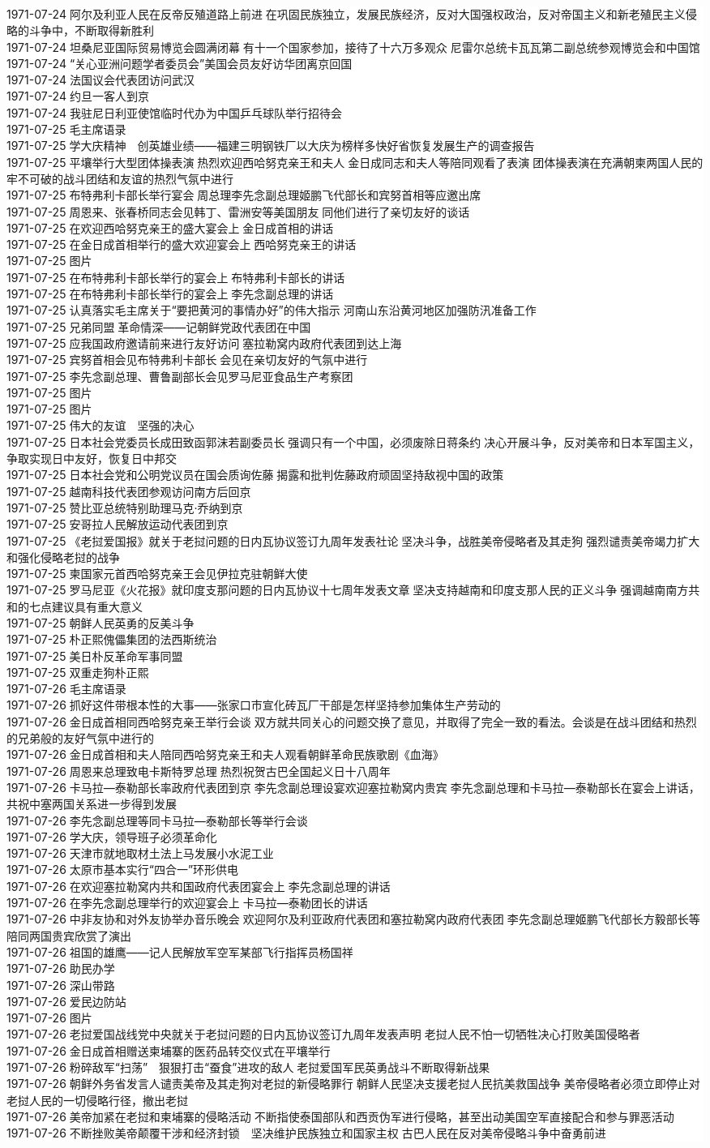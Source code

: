 1971-07-24 阿尔及利亚人民在反帝反殖道路上前进  在巩固民族独立，发展民族经济，反对大国强权政治，反对帝国主义和新老殖民主义侵略的斗争中，不断取得新胜利  
1971-07-24 坦桑尼亚国际贸易博览会圆满闭幕  有十一个国家参加，接待了十六万多观众  尼雷尔总统卡瓦瓦第二副总统参观博览会和中国馆  
1971-07-24 “关心亚洲问题学者委员会”美国会员友好访华团离京回国  
1971-07-24 法国议会代表团访问武汉  
1971-07-24 约旦一客人到京  
1971-07-24 我驻尼日利亚使馆临时代办为中国乒乓球队举行招待会  
1971-07-25 毛主席语录  
1971-07-25 学大庆精神　创英雄业绩——福建三明钢铁厂以大庆为榜样多快好省恢复发展生产的调查报告  
1971-07-25 平壤举行大型团体操表演  热烈欢迎西哈努克亲王和夫人  金日成同志和夫人等陪同观看了表演  团体操表演在充满朝柬两国人民的牢不可破的战斗团结和友谊的热烈气氛中进行  
1971-07-25 布特弗利卡部长举行宴会  周总理李先念副总理姬鹏飞代部长和宾努首相等应邀出席  
1971-07-25 周恩来、张春桥同志会见韩丁、雷洲安等美国朋友  同他们进行了亲切友好的谈话  
1971-07-25 在欢迎西哈努克亲王的盛大宴会上  金日成首相的讲话  
1971-07-25 在金日成首相举行的盛大欢迎宴会上  西哈努克亲王的讲话  
1971-07-25 图片  
1971-07-25 在布特弗利卡部长举行的宴会上  布特弗利卡部长的讲话  
1971-07-25 在布特弗利卡部长举行的宴会上  李先念副总理的讲话  
1971-07-25 认真落实毛主席关于“要把黄河的事情办好”的伟大指示  河南山东沿黄河地区加强防汛准备工作  
1971-07-25 兄弟同盟  革命情深——记朝鲜党政代表团在中国  
1971-07-25 应我国政府邀请前来进行友好访问  塞拉勒窝内政府代表团到达上海  
1971-07-25 宾努首相会见布特弗利卡部长  会见在亲切友好的气氛中进行  
1971-07-25 李先念副总理、曹鲁副部长会见罗马尼亚食品生产考察团  
1971-07-25 图片  
1971-07-25 图片  
1971-07-25 伟大的友谊　坚强的决心  
1971-07-25 日本社会党委员长成田致函郭沫若副委员长  强调只有一个中国，必须废除日蒋条约  决心开展斗争，反对美帝和日本军国主义，争取实现日中友好，恢复日中邦交  
1971-07-25 日本社会党和公明党议员在国会质询佐藤  揭露和批判佐藤政府顽固坚持敌视中国的政策  
1971-07-25 越南科技代表团参观访问南方后回京  
1971-07-25 赞比亚总统特别助理马克·乔纳到京  
1971-07-25 安哥拉人民解放运动代表团到京  
1971-07-25 《老挝爱国报》就关于老挝问题的日内瓦协议签订九周年发表社论  坚决斗争，战胜美帝侵略者及其走狗  强烈谴责美帝竭力扩大和强化侵略老挝的战争  
1971-07-25 柬国家元首西哈努克亲王会见伊拉克驻朝鲜大使  
1971-07-25 罗马尼亚《火花报》就印度支那问题的日内瓦协议十七周年发表文章  坚决支持越南和印度支那人民的正义斗争  强调越南南方共和的七点建议具有重大意义  
1971-07-25 朝鲜人民英勇的反美斗争  
1971-07-25 朴正熙傀儡集团的法西斯统治  
1971-07-25 美日朴反革命军事同盟  
1971-07-25 双重走狗朴正熙  
1971-07-26 毛主席语录  
1971-07-26 抓好这件带根本性的大事——张家口市宣化砖瓦厂干部是怎样坚持参加集体生产劳动的  
1971-07-26 金日成首相同西哈努克亲王举行会谈  双方就共同关心的问题交换了意见，并取得了完全一致的看法。会谈是在战斗团结和热烈的兄弟般的友好气氛中进行的  
1971-07-26 金日成首相和夫人陪同西哈努克亲王和夫人观看朝鲜革命民族歌剧《血海》  
1971-07-26 周恩来总理致电卡斯特罗总理  热烈祝贺古巴全国起义日十八周年  
1971-07-26 卡马拉—泰勒部长率政府代表团到京  李先念副总理设宴欢迎塞拉勒窝内贵宾  李先念副总理和卡马拉—泰勒部长在宴会上讲话，共祝中塞两国关系进一步得到发展  
1971-07-26 李先念副总理等同卡马拉—泰勒部长等举行会谈  
1971-07-26 学大庆，领导班子必须革命化  
1971-07-26 天津市就地取材土法上马发展小水泥工业  
1971-07-26 太原市基本实行“四合一”环形供电  
1971-07-26 在欢迎塞拉勒窝内共和国政府代表团宴会上  李先念副总理的讲话  
1971-07-26 在李先念副总理举行的欢迎宴会上  卡马拉—泰勒团长的讲话  
1971-07-26 中非友协和对外友协举办音乐晚会  欢迎阿尔及利亚政府代表团和塞拉勒窝内政府代表团  李先念副总理姬鹏飞代部长方毅部长等陪同两国贵宾欣赏了演出  
1971-07-26 祖国的雄鹰——记人民解放军空军某部飞行指挥员杨国祥  
1971-07-26 助民办学  
1971-07-26 深山带路  
1971-07-26 爱民边防站  
1971-07-26 图片  
1971-07-26 老挝爱国战线党中央就关于老挝问题的日内瓦协议签订九周年发表声明  老挝人民不怕一切牺牲决心打败美国侵略者  
1971-07-26 金日成首相赠送柬埔寨的医药品转交仪式在平壤举行  
1971-07-26 粉碎敌军“扫荡”　狠狠打击“蚕食”进攻的敌人  老挝爱国军民英勇战斗不断取得新战果  
1971-07-26 朝鲜外务省发言人谴责美帝及其走狗对老挝的新侵略罪行  朝鲜人民坚决支援老挝人民抗美救国战争  美帝侵略者必须立即停止对老挝人民的一切侵略行径，撤出老挝  
1971-07-26 美帝加紧在老挝和柬埔寨的侵略活动  不断指使泰国部队和西贡伪军进行侵略，甚至出动美国空军直接配合和参与罪恶活动  
1971-07-26 不断挫败美帝颠覆干涉和经济封锁　坚决维护民族独立和国家主权  古巴人民在反对美帝侵略斗争中奋勇前进  
